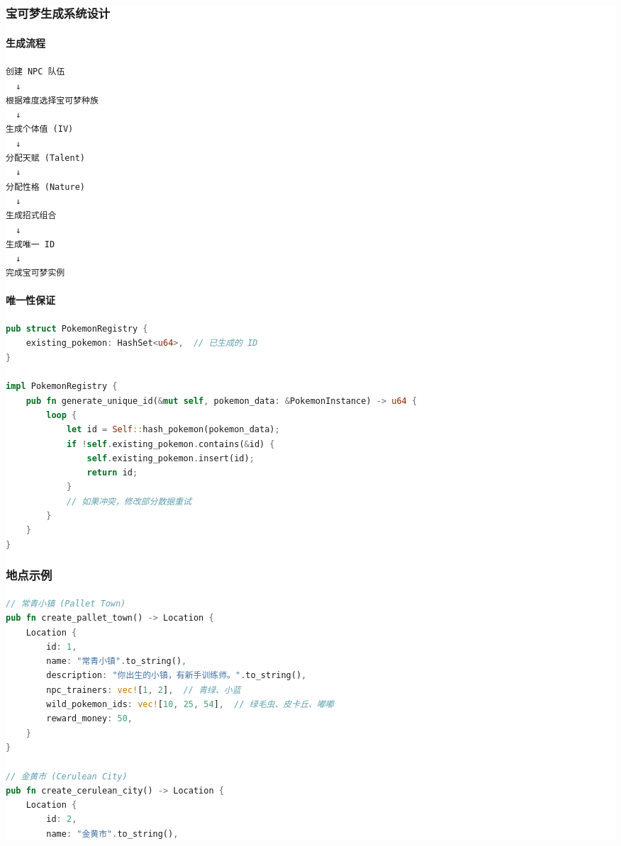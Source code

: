 ```rust
```

### 宝可梦生成系统设计

#### 生成流程

```
创建 NPC 队伍
  ↓
根据难度选择宝可梦种族
  ↓
生成个体值 (IV)
  ↓
分配天赋 (Talent)
  ↓
分配性格 (Nature)
  ↓
生成招式组合
  ↓
生成唯一 ID
  ↓
完成宝可梦实例
```

#### 唯一性保证

```rust
pub struct PokemonRegistry {
    existing_pokemon: HashSet<u64>,  // 已生成的 ID
}

impl PokemonRegistry {
    pub fn generate_unique_id(&mut self, pokemon_data: &PokemonInstance) -> u64 {
        loop {
            let id = Self::hash_pokemon(pokemon_data);
            if !self.existing_pokemon.contains(&id) {
                self.existing_pokemon.insert(id);
                return id;
            }
            // 如果冲突，修改部分数据重试
        }
    }
}
```

### 地点示例

```rust
// 常青小镇 (Pallet Town)
pub fn create_pallet_town() -> Location {
    Location {
        id: 1,
        name: "常青小镇".to_string(),
        description: "你出生的小镇，有新手训练师。".to_string(),
        npc_trainers: vec![1, 2],  // 青绿、小蓝
        wild_pokemon_ids: vec![10, 25, 54],  // 绿毛虫、皮卡丘、嘟嘟
        reward_money: 50,
    }
}

// 金黄市 (Cerulean City)
pub fn create_cerulean_city() -> Location {
    Location {
        id: 2,
        name: "金黄市".to_string(),
```